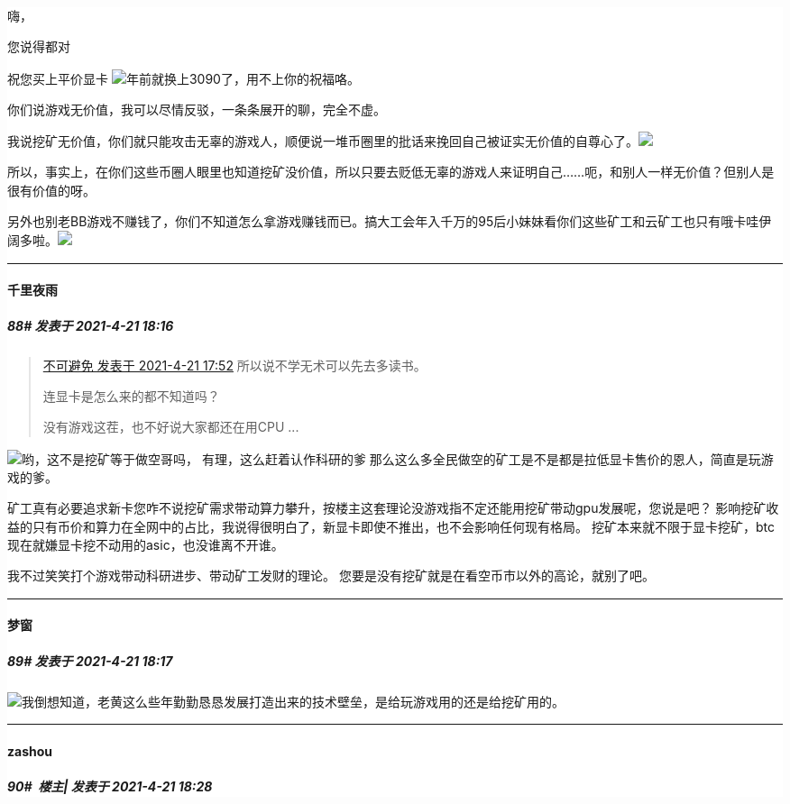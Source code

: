 嗨，

您说得都对

祝您买上平价显卡</blockquote>
<img src="https://static.saraba1st.com/image/smiley/face2017/043.png" referrerpolicy="no-referrer">年前就换上3090了，用不上你的祝福咯。


你们说游戏无价值，我可以尽情反驳，一条条展开的聊，完全不虚。


我说挖矿无价值，你们就只能攻击无辜的游戏人，顺便说一堆币圈里的批话来挽回自己被证实无价值的自尊心了。<img src="https://static.saraba1st.com/image/smiley/face2017/043.png" referrerpolicy="no-referrer">

所以，事实上，在你们这些币圈人眼里也知道挖矿没价值，所以只要去贬低无辜的游戏人来证明自己……呃，和别人一样无价值？但别人是很有价值的呀。


另外也别老BB游戏不赚钱了，你们不知道怎么拿游戏赚钱而已。搞大工会年入千万的95后小妹妹看你们这些矿工和云矿工也只有哦卡哇伊阔多啦。<img src="https://static.saraba1st.com/image/smiley/face2017/043.png" referrerpolicy="no-referrer">


*****

####  千里夜雨  
##### 88#       发表于 2021-4-21 18:16


<blockquote><a href="httphttps://bbs.saraba1st.com/2b/forum.php?mod=redirect&amp;goto=findpost&amp;pid=51014044&amp;ptid=2000043" target="_blank">不可避免 发表于 2021-4-21 17:52</a>
所以说不学无术可以先去多读书。

连显卡是怎么来的都不知道吗？

没有游戏这茬，也不好说大家都还在用CPU ...</blockquote>
<img src="https://static.saraba1st.com/image/smiley/face2017/067.png" referrerpolicy="no-referrer">哟，这不是挖矿等于做空哥吗，
有理，这么赶着认作科研的爹
那么这么多全民做空的矿工是不是都是拉低显卡售价的恩人，简直是玩游戏的爹。

矿工真有必要追求新卡您咋不说挖矿需求带动算力攀升，按楼主这套理论没游戏指不定还能用挖矿带动gpu发展呢，您说是吧？
影响挖矿收益的只有币价和算力在全网中的占比，我说得很明白了，新显卡即使不推出，也不会影响任何现有格局。
挖矿本来就不限于显卡挖矿，btc现在就嫌显卡挖不动用的asic，也没谁离不开谁。

我不过笑笑打个游戏带动科研进步、带动矿工发财的理论。
您要是没有挖矿就是在看空币市以外的高论，就别了吧。


*****

####  梦窗  
##### 89#       发表于 2021-4-21 18:17


<img src="https://static.saraba1st.com/image/smiley/face2017/067.png" referrerpolicy="no-referrer">我倒想知道，老黄这么些年勤勤恳恳发展打造出来的技术壁垒，是给玩游戏用的还是给挖矿用的。


*****

####  zashou  
##### 90#         楼主| 发表于 2021-4-21 18:28
